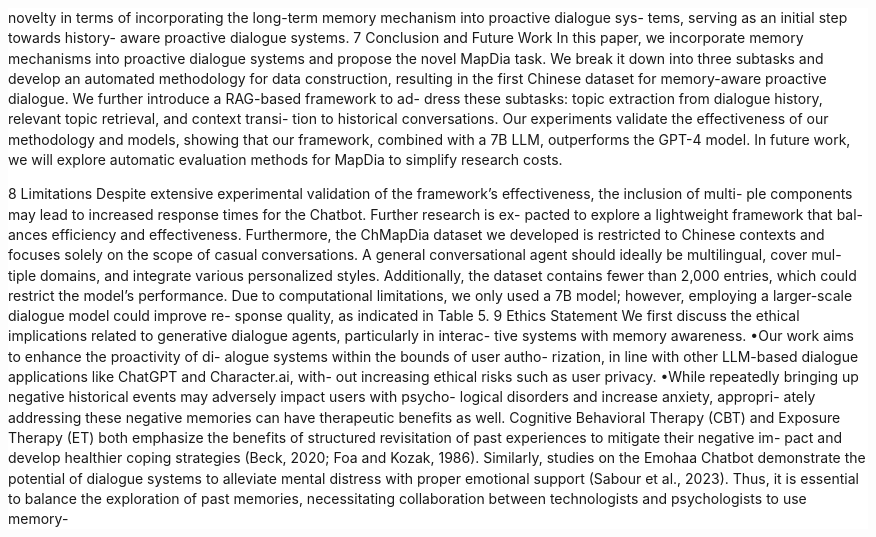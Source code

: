 novelty in terms of incorporating the long-term
memory mechanism into proactive dialogue sys-
tems, serving as an initial step towards history-
aware proactive dialogue systems.
7 Conclusion and Future Work
In this paper, we incorporate memory mechanisms
into proactive dialogue systems and propose the
novel MapDia task. We break it down into three
subtasks and develop an automated methodology
for data construction, resulting in the first Chinese
dataset for memory-aware proactive dialogue. We
further introduce a RAG-based framework to ad-
dress these subtasks: topic extraction from dialogue
history, relevant topic retrieval, and context transi-
tion to historical conversations. Our experiments
validate the effectiveness of our methodology and
models, showing that our framework, combined
with a 7B LLM, outperforms the GPT-4 model. In
future work, we will explore automatic evaluation
methods for MapDia to simplify research costs.

8 Limitations
Despite extensive experimental validation of the
framework’s effectiveness, the inclusion of multi-
ple components may lead to increased response
times for the Chatbot. Further research is ex-
pacted to explore a lightweight framework that bal-
ances efficiency and effectiveness. Furthermore,
the ChMapDia dataset we developed is restricted to
Chinese contexts and focuses solely on the scope
of casual conversations. A general conversational
agent should ideally be multilingual, cover mul-
tiple domains, and integrate various personalized
styles. Additionally, the dataset contains fewer
than 2,000 entries, which could restrict the model’s
performance. Due to computational limitations,
we only used a 7B model; however, employing
a larger-scale dialogue model could improve re-
sponse quality, as indicated in Table 5.
9 Ethics Statement
We first discuss the ethical implications related to
generative dialogue agents, particularly in interac-
tive systems with memory awareness.
•Our work aims to enhance the proactivity of di-
alogue systems within the bounds of user autho-
rization, in line with other LLM-based dialogue
applications like ChatGPT and Character.ai, with-
out increasing ethical risks such as user privacy.
•While repeatedly bringing up negative historical
events may adversely impact users with psycho-
logical disorders and increase anxiety, appropri-
ately addressing these negative memories can have
therapeutic benefits as well. Cognitive Behavioral
Therapy (CBT) and Exposure Therapy (ET) both
emphasize the benefits of structured revisitation
of past experiences to mitigate their negative im-
pact and develop healthier coping strategies (Beck,
2020; Foa and Kozak, 1986). Similarly, studies
on the Emohaa Chatbot demonstrate the potential
of dialogue systems to alleviate mental distress
with proper emotional support (Sabour et al., 2023).
Thus, it is essential to balance the exploration of
past memories, necessitating collaboration between
technologists and psychologists to use memory-